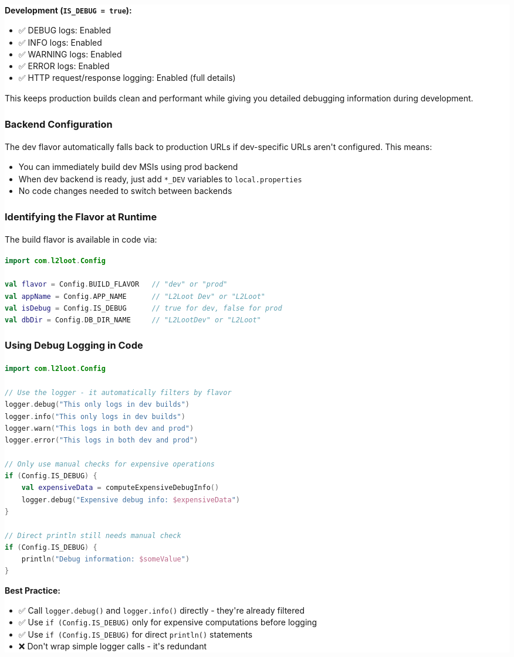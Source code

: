 **Development (`IS_DEBUG = true`):**
- ✅ DEBUG logs: Enabled
- ✅ INFO logs: Enabled
- ✅ WARNING logs: Enabled
- ✅ ERROR logs: Enabled
- ✅ HTTP request/response logging: Enabled (full details)

This keeps production builds clean and performant while giving you detailed debugging information during development.

### Backend Configuration
The dev flavor automatically falls back to production URLs if dev-specific URLs aren't configured. This means:
- You can immediately build dev MSIs using prod backend
- When dev backend is ready, just add `*_DEV` variables to `local.properties`
- No code changes needed to switch between backends

### Identifying the Flavor at Runtime
The build flavor is available in code via:
```kotlin
import com.l2loot.Config

val flavor = Config.BUILD_FLAVOR   // "dev" or "prod"
val appName = Config.APP_NAME      // "L2Loot Dev" or "L2Loot"
val isDebug = Config.IS_DEBUG      // true for dev, false for prod
val dbDir = Config.DB_DIR_NAME     // "L2LootDev" or "L2Loot"
```

### Using Debug Logging in Code
```kotlin
import com.l2loot.Config

// Use the logger - it automatically filters by flavor
logger.debug("This only logs in dev builds")
logger.info("This only logs in dev builds")
logger.warn("This logs in both dev and prod")
logger.error("This logs in both dev and prod")

// Only use manual checks for expensive operations
if (Config.IS_DEBUG) {
    val expensiveData = computeExpensiveDebugInfo()
    logger.debug("Expensive debug info: $expensiveData")
}

// Direct println still needs manual check
if (Config.IS_DEBUG) {
    println("Debug information: $someValue")
}
```

**Best Practice:**
- ✅ Call `logger.debug()` and `logger.info()` directly - they're already filtered
- ✅ Use `if (Config.IS_DEBUG)` only for expensive computations before logging
- ✅ Use `if (Config.IS_DEBUG)` for direct `println()` statements
- ❌ Don't wrap simple logger calls - it's redundant
